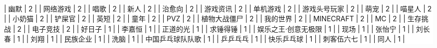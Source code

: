 | 幽默 | 2 |
| 网络游戏 | 2 |
| 唱歌 | 2 |
| 新人 | 2 |
| 治愈向 | 2 |
| 游戏资讯 | 2 |
| 单机游戏 | 2 |
| 游戏头号玩家 | 2 |
| 萌宠 | 2 |
| 喵星人 | 2 |
| 小奶猫 | 2 |
| 铲屎官 | 2 |
| 英短 | 2 |
| 童年 | 2 |
| PVZ | 2 |
| 植物大战僵尸 | 2 |
| 我的世界 | 2 |
| MINECRAFT | 2 |
| MC | 2 |
| 生存挑战 | 2 |
| 电子竞技 | 2 |
| 好日子 | 1 |
| 李嘉恒 | 1 |
| 正道的光 | 1 |
| 求锤得锤 | 1 |
| 娱乐之王·创意无极限 | 1 |
| 现场 | 1 |
| 张怡宁 | 1 |
| 刘长春 | 1 |
| 刘翔 | 1 |
| 民族企业 | 1 |
| 洗脑 | 1 |
| 中国乒乓球队队歌 | 1 |
| 乒乒乓乓 | 1 |
| 快乐乒乓球 | 1 |
| 刺客伍六七 | 1 |
| 同人 | 1 |